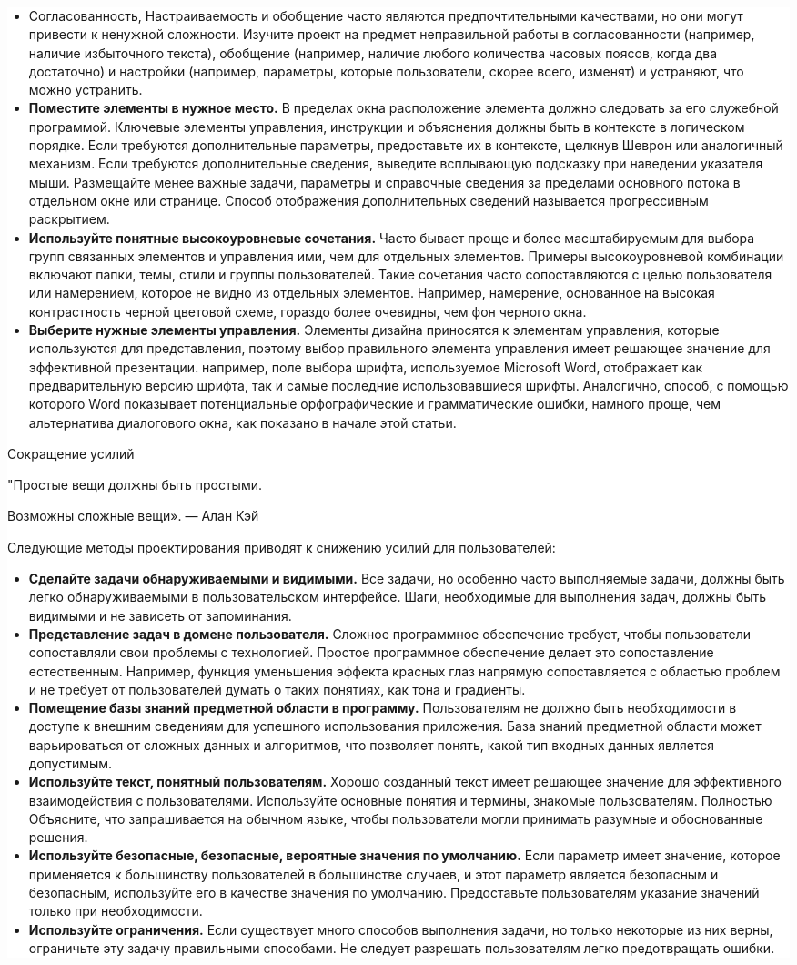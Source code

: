 -   Согласованность, Настраиваемость и обобщение часто являются предпочтительными качествами, но они могут привести к ненужной сложности. Изучите проект на предмет неправильной работы в согласованности (например, наличие избыточного текста), обобщение (например, наличие любого количества часовых поясов, когда два достаточно) и настройки (например, параметры, которые пользователи, скорее всего, изменят) и устраняют, что можно устранить.
-   **Поместите элементы в нужное место.** В пределах окна расположение элемента должно следовать за его служебной программой. Ключевые элементы управления, инструкции и объяснения должны быть в контексте в логическом порядке. Если требуются дополнительные параметры, предоставьте их в контексте, щелкнув Шеврон или аналогичный механизм. Если требуются дополнительные сведения, выведите всплывающую подсказку при наведении указателя мыши. Размещайте менее важные задачи, параметры и справочные сведения за пределами основного потока в отдельном окне или странице. Способ отображения дополнительных сведений называется прогрессивным раскрытием.
-   **Используйте понятные высокоуровневые сочетания.** Часто бывает проще и более масштабируемым для выбора групп связанных элементов и управления ими, чем для отдельных элементов. Примеры высокоуровневой комбинации включают папки, темы, стили и группы пользователей. Такие сочетания часто сопоставляются с целью пользователя или намерением, которое не видно из отдельных элементов. Например, намерение, основанное на высокая контрастность черной цветовой схеме, гораздо более очевидны, чем фон черного окна.
-   **Выберите нужные элементы управления.** Элементы дизайна приносятся к элементам управления, которые используются для представления, поэтому выбор правильного элемента управления имеет решающее значение для эффективной презентации. например, поле выбора шрифта, используемое Microsoft Word, отображает как предварительную версию шрифта, так и самые последние использовавшиеся шрифты. Аналогично, способ, с помощью которого Word показывает потенциальные орфографические и грамматические ошибки, намного проще, чем альтернатива диалогового окна, как показано в начале этой статьи.

Сокращение усилий

"Простые вещи должны быть простыми.

Возможны сложные вещи». — Алан Кэй

Следующие методы проектирования приводят к снижению усилий для пользователей:

-   **Сделайте задачи обнаруживаемыми и видимыми.** Все задачи, но особенно часто выполняемые задачи, должны быть легко обнаруживаемыми в пользовательском интерфейсе. Шаги, необходимые для выполнения задач, должны быть видимыми и не зависеть от запоминания.
-   **Представление задач в домене пользователя.** Сложное программное обеспечение требует, чтобы пользователи сопоставляли свои проблемы с технологией. Простое программное обеспечение делает это сопоставление естественным. Например, функция уменьшения эффекта красных глаз напрямую сопоставляется с областью проблем и не требует от пользователей думать о таких понятиях, как тона и градиенты.
-   **Помещение базы знаний предметной области в программу.** Пользователям не должно быть необходимости в доступе к внешним сведениям для успешного использования приложения. База знаний предметной области может варьироваться от сложных данных и алгоритмов, что позволяет понять, какой тип входных данных является допустимым.
-   **Используйте текст, понятный пользователям.** Хорошо созданный текст имеет решающее значение для эффективного взаимодействия с пользователями. Используйте основные понятия и термины, знакомые пользователям. Полностью Объясните, что запрашивается на обычном языке, чтобы пользователи могли принимать разумные и обоснованные решения.
-   **Используйте безопасные, безопасные, вероятные значения по умолчанию.** Если параметр имеет значение, которое применяется к большинству пользователей в большинстве случаев, и этот параметр является безопасным и безопасным, используйте его в качестве значения по умолчанию. Предоставьте пользователям указание значений только при необходимости.
-   **Используйте ограничения.** Если существует много способов выполнения задачи, но только некоторые из них верны, ограничьте эту задачу правильными способами. Не следует разрешать пользователям легко предотвращать ошибки.
